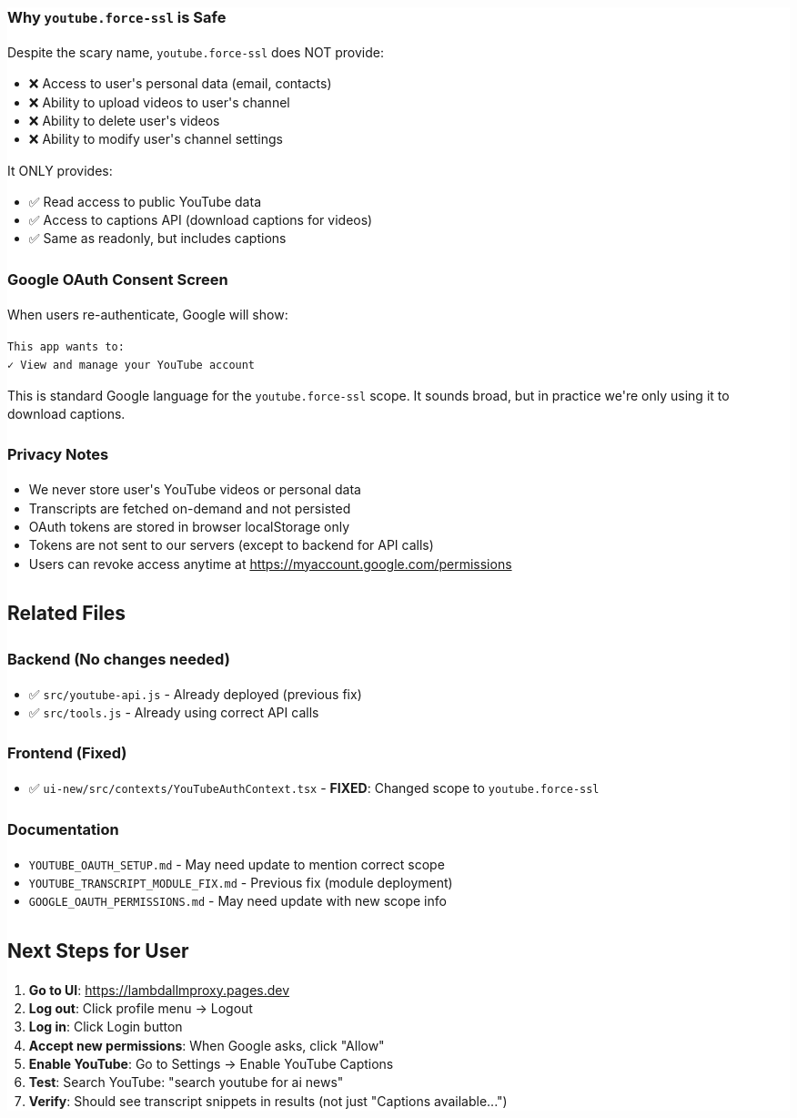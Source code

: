 ### Why `youtube.force-ssl` is Safe

Despite the scary name, `youtube.force-ssl` does NOT provide:
- ❌ Access to user's personal data (email, contacts)
- ❌ Ability to upload videos to user's channel
- ❌ Ability to delete user's videos
- ❌ Ability to modify user's channel settings

It ONLY provides:
- ✅ Read access to public YouTube data
- ✅ Access to captions API (download captions for videos)
- ✅ Same as readonly, but includes captions

### Google OAuth Consent Screen

When users re-authenticate, Google will show:
```
This app wants to:
✓ View and manage your YouTube account
```

This is standard Google language for the `youtube.force-ssl` scope. It sounds broad, but in practice we're only using it to download captions.

### Privacy Notes

- We never store user's YouTube videos or personal data
- Transcripts are fetched on-demand and not persisted
- OAuth tokens are stored in browser localStorage only
- Tokens are not sent to our servers (except to backend for API calls)
- Users can revoke access anytime at https://myaccount.google.com/permissions

## Related Files

### Backend (No changes needed)
- ✅ `src/youtube-api.js` - Already deployed (previous fix)
- ✅ `src/tools.js` - Already using correct API calls

### Frontend (Fixed)
- ✅ `ui-new/src/contexts/YouTubeAuthContext.tsx` - **FIXED**: Changed scope to `youtube.force-ssl`

### Documentation
- `YOUTUBE_OAUTH_SETUP.md` - May need update to mention correct scope
- `YOUTUBE_TRANSCRIPT_MODULE_FIX.md` - Previous fix (module deployment)
- `GOOGLE_OAUTH_PERMISSIONS.md` - May need update with new scope info

## Next Steps for User

1. **Go to UI**: https://lambdallmproxy.pages.dev
2. **Log out**: Click profile menu → Logout
3. **Log in**: Click Login button
4. **Accept new permissions**: When Google asks, click "Allow"
5. **Enable YouTube**: Go to Settings → Enable YouTube Captions
6. **Test**: Search YouTube: "search youtube for ai news"
7. **Verify**: Should see transcript snippets in results (not just "Captions available...")
